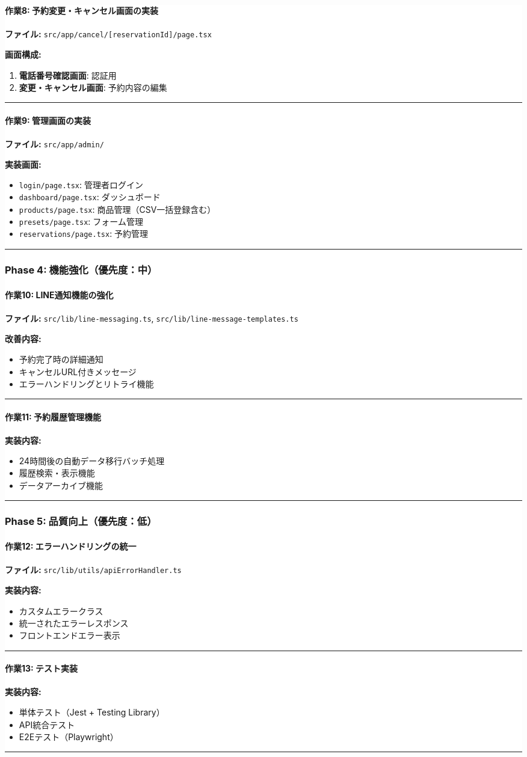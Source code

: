 #### **作業8: 予約変更・キャンセル画面の実装**
**ファイル:** `src/app/cancel/[reservationId]/page.tsx`

**画面構成:**
1. **電話番号確認画面**: 認証用
2. **変更・キャンセル画面**: 予約内容の編集

---

#### **作業9: 管理画面の実装**
**ファイル:** `src/app/admin/`

**実装画面:**
- `login/page.tsx`: 管理者ログイン
- `dashboard/page.tsx`: ダッシュボード
- `products/page.tsx`: 商品管理（CSV一括登録含む）
- `presets/page.tsx`: フォーム管理
- `reservations/page.tsx`: 予約管理

---

### **Phase 4: 機能強化（優先度：中）**

#### **作業10: LINE通知機能の強化**
**ファイル:** `src/lib/line-messaging.ts`, `src/lib/line-message-templates.ts`

**改善内容:**
- 予約完了時の詳細通知
- キャンセルURL付きメッセージ
- エラーハンドリングとリトライ機能

---

#### **作業11: 予約履歴管理機能**
**実装内容:**
- 24時間後の自動データ移行バッチ処理
- 履歴検索・表示機能
- データアーカイブ機能

---

### **Phase 5: 品質向上（優先度：低）**

#### **作業12: エラーハンドリングの統一**
**ファイル:** `src/lib/utils/apiErrorHandler.ts`

**実装内容:**
- カスタムエラークラス
- 統一されたエラーレスポンス
- フロントエンドエラー表示

---

#### **作業13: テスト実装**
**実装内容:**
- 単体テスト（Jest + Testing Library）
- API統合テスト
- E2Eテスト（Playwright）

---